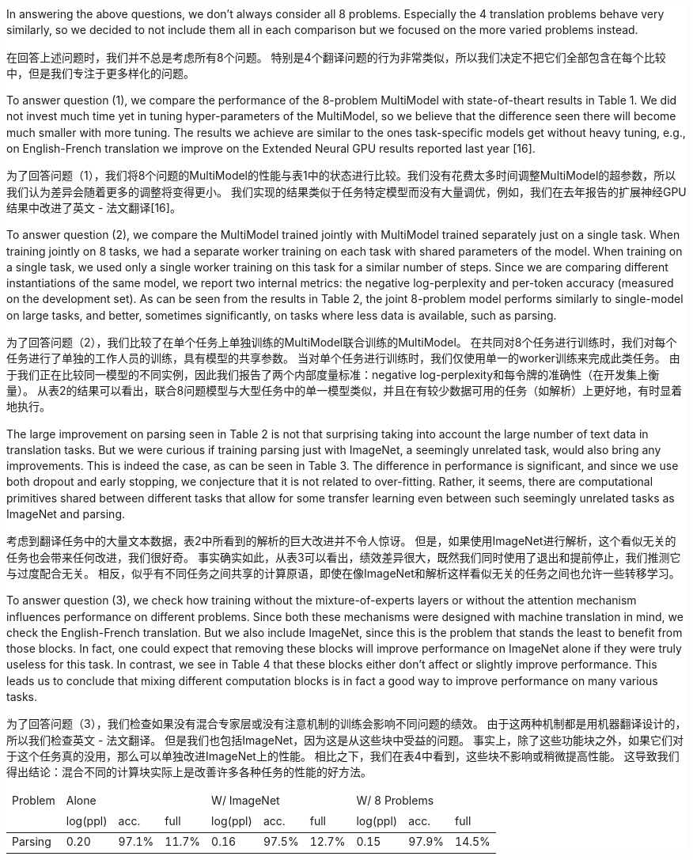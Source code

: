 In answering the above questions, we don’t always consider all 8 problems. Especially the 4 translation problems behave very similarly, so we decided to not include them all in each comparison but we focused on the more varied problems instead.

在回答上述问题时，我们并不总是考虑所有8个问题。 特别是4个翻译问题的行为非常类似，所以我们决定不把它们全部包含在每个比较中，但是我们专注于更多样化的问题。

To answer question (1), we compare the performance of the 8-problem MultiModel with state-of-theart results in Table 1. We did not invest much time yet in tuning hyper-parameters of the MultiModel, so we believe that the difference seen there will become much smaller with more tuning. The results we achieve are similar to the ones task-specific models get without heavy tuning, e.g., on English-French translation we improve on the Extended Neural GPU results reported last year [16].

为了回答问题（1），我们将8个问题的MultiModel的性能与表1中的状态进行比较。我们没有花费太多时间调整MultiModel的超参数，所以我们认为差异会随着更多的调整将变得更小。 我们实现的结果类似于任务特定模型而没有大量调优，例如，我们在去年报告的扩展神经GPU结果中改进了英文 - 法文翻译[16]。

To answer question (2), we compare the MultiModel trained jointly with MultiModel trained separately just on a single task. When training jointly on 8 tasks, we had a separate worker training on each task with shared parameters of the model. When training on a single task, we used only a single worker training on this task for a similar number of steps. Since we are comparing different instantiations of the same model, we report two internal metrics: the negative log-perplexity and per-token accuracy (measured on the development set). As can be seen from the results in Table 2, the joint 8-problem model performs similarly to single-model on large tasks, and better, sometimes significantly, on tasks where less data is available, such as parsing.  


为了回答问题（2），我们比较了在单个任务上单独训练的MultiModel联合训练的MultiModel。 在共同对8个任务进行训练时，我们对每个任务进行了单独的工作人员的训练，具有模型的共享参数。 当对单个任务进行训练时，我们仅使用单一的worker训练来完成此类任务。 由于我们正在比较同一模型的不同实例，因此我们报告了两个内部度量标准：negative log-perplexity和每令牌的准确性（在开发集上衡量）。 从表2的结果可以看出，联合8问题模型与大型任务中的单一模型类似，并且在有较少数据可用的任务（如解析）上更好地，有时显着地执行。

The large improvement on parsing seen in Table 2 is not that surprising taking into account the large number of text data in translation tasks. But we were curious if training parsing just with ImageNet, a seemingly unrelated task, would also bring any improvements. This is indeed the case, as can be seen in Table 3. The difference in performance is significant, and since we use both dropout and early stopping, we conjecture that it is not related to over-fitting. Rather, it seems, there are computational primitives shared between different tasks that allow for some transfer learning even between such seemingly unrelated tasks as ImageNet and parsing.

考虑到翻译任务中的大量文本数据，表2中所看到的解析的巨大改进并不令人惊讶。 但是，如果使用ImageNet进行解析，这个看似无关的任务也会带来任何改进，我们很好奇。 事实确实如此，从表3可以看出，绩效差异很大，既然我们同时使用了退出和提前停止，我们推测它与过度配合无关。 相反，似乎有不同任务之间共享的计算原语，即使在像ImageNet和解析这样看似无关的任务之间也允许一些转移学习。


To answer question (3), we check how training without the mixture-of-experts layers or without the attention mechanism influences performance on different problems. Since both these mechanisms were designed with machine translation in mind, we check the English-French translation. But we also include ImageNet, since this is the problem that stands the least to benefit from those blocks. In fact, one could expect that removing these blocks will improve performance on ImageNet alone if they were truly useless for this task. In contrast, we see in Table 4 that these blocks either don’t affect or slightly improve performance. This leads us to conclude that mixing different computation blocks is in fact a good way to improve performance on many various tasks.  

为了回答问题（3），我们检查如果没有混合专家层或没有注意机制的训练会影响不同问题的绩效。 由于这两种机制都是用机器翻译设计的，所以我们检查英文 - 法文翻译。 但是我们也包括ImageNet，因为这是从这些块中受益的问题。 事实上，除了这些功能块之外，如果它们对于这个任务真的没用，那么可以单独改进ImageNet上的性能。 相比之下，我们在表4中看到，这些块不影响或稍微提高性能。 这导致我们得出结论：混合不同的计算块实际上是改善许多各种任务的性能的好方法。



<table>
  <thead>
    <tr><td rowspan="2"> Problem </td><td colspan="3">Alone</td><td colspan="3">W/ ImageNet</td><td colspan="3"> W/ 8 Problems</td></tr>
    <tr><td>log(ppl)</td><td>acc.</td><td>full</td><td> log(ppl)</td><td>acc.</td><td>full</td><td>log(ppl)</td><td>acc.</td><td>full</td></tr>
  </thead>
  <tbody>
    <tr><td>Parsing</td><td>0.20</td><td>97.1%</td><td>11.7%</td><td>0.16</td><td>97.5%</td><td>12.7%</td><td>0.15</td><td>97.9%</td><td>14.5%</td></tr>
  </tbody>
</table>

